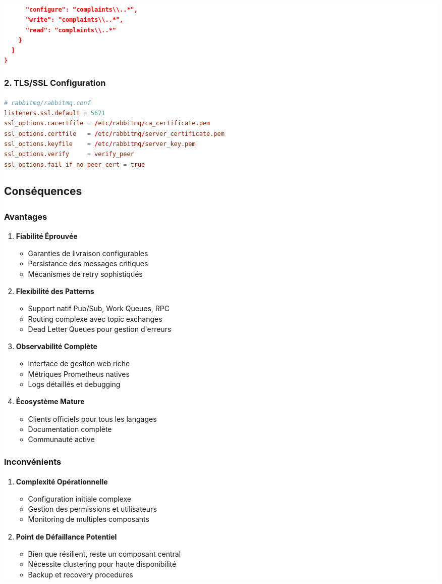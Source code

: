 ```json
      "configure": "complaints\\..*",
      "write": "complaints\\..*",
      "read": "complaints\\..*"
    }
  ]
}
```

### 2. TLS/SSL Configuration

```conf
# rabbitmq/rabbitmq.conf
listeners.ssl.default = 5671
ssl_options.cacertfile = /etc/rabbitmq/ca_certificate.pem
ssl_options.certfile   = /etc/rabbitmq/server_certificate.pem
ssl_options.keyfile    = /etc/rabbitmq/server_key.pem
ssl_options.verify     = verify_peer
ssl_options.fail_if_no_peer_cert = true
```

## Conséquences

### Avantages

1. **Fiabilité Éprouvée**
   - Garanties de livraison configurables
   - Persistance des messages critiques
   - Mécanismes de retry sophistiqués

2. **Flexibilité des Patterns**
   - Support natif Pub/Sub, Work Queues, RPC
   - Routing complexe avec topic exchanges
   - Dead Letter Queues pour gestion d'erreurs

3. **Observabilité Complète**
   - Interface de gestion web riche
   - Métriques Prometheus natives
   - Logs détaillés et debugging

4. **Écosystème Mature**
   - Clients officiels pour tous les langages
   - Documentation complète
   - Communauté active

### Inconvénients

1. **Complexité Opérationnelle**
   - Configuration initiale complexe
   - Gestion des permissions et utilisateurs
   - Monitoring de multiples composants

2. **Point de Défaillance Potentiel**
   - Bien que résilient, reste un composant central
   - Nécessite clustering pour haute disponibilité
   - Backup et recovery procedures
